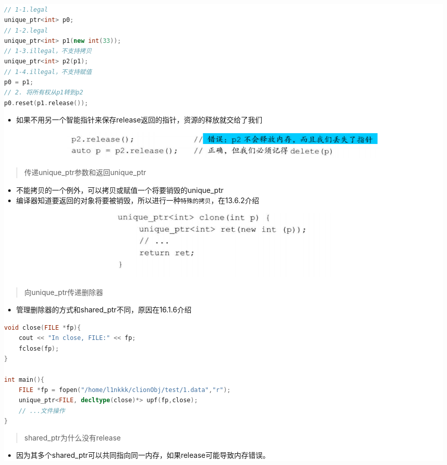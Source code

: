```cpp
// 1-1.legal
unique_ptr<int> p0;
// 1-2.legal
unique_ptr<int> p1(new int(33));
// 1-3.illegal，不支持拷贝
unique_ptr<int> p2(p1);
// 1-4.illegal，不支持赋值
p0 = p1;
// 2. 将所有权从p1转到p2
p0.reset(p1.release());
```

- 如果不用另一个智能指针来保存release返回的指针，资源的释放就交给了我们

<div align="center"><img style="zoom:60%" src="pic/2-85.png"></div>

> 传递unique_ptr参数和返回unique_ptr
- 不能拷贝的一个例外，可以拷贝或赋值一个将要销毁的unique_ptr
- 编译器知道要返回的对象将要被销毁，所以进行一种`特殊的拷贝`，在13.6.2介绍
<div align="center"><img style="zoom:60%" src="pic/2-86.png"></div>

> 向unique_ptr传递删除器
- 管理删除器的方式和shared_ptr不同，原因在16.1.6介绍


```cpp
void close(FILE *fp){
    cout << "In close, FILE:" << fp;
    fclose(fp);
}

int main(){
    FILE *fp = fopen("/home/l1nkkk/clionObj/test/1.data","r");
    unique_ptr<FILE, decltype(close)*> upf(fp,close);
    // ...文件操作
}
```

> shared_ptr为什么没有release
- 因为其多个shared_ptr可以共同指向同一内存，如果release可能导致内存错误。
